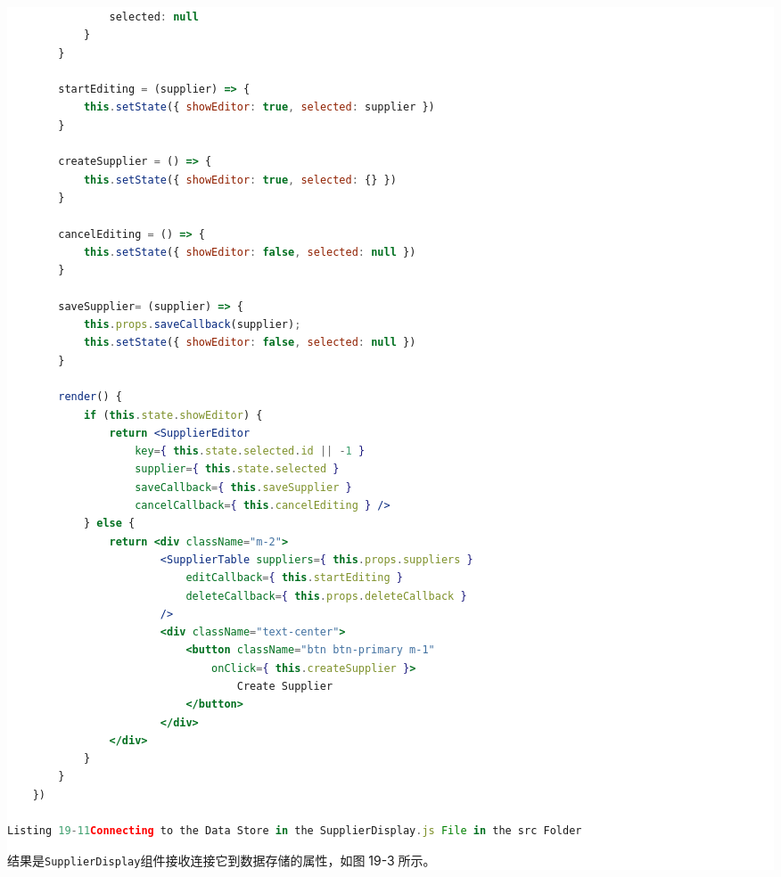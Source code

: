 ```jsx
                selected: null
            }
        }

        startEditing = (supplier) => {
            this.setState({ showEditor: true, selected: supplier })
        }

        createSupplier = () => {
            this.setState({ showEditor: true, selected: {} })
        }

        cancelEditing = () => {
            this.setState({ showEditor: false, selected: null })
        }

        saveSupplier= (supplier) => {
            this.props.saveCallback(supplier);
            this.setState({ showEditor: false, selected: null })
        }

        render() {
            if (this.state.showEditor) {
                return <SupplierEditor
                    key={ this.state.selected.id || -1 }
                    supplier={ this.state.selected }
                    saveCallback={ this.saveSupplier }
                    cancelCallback={ this.cancelEditing } />
            } else {
                return <div className="m-2">
                        <SupplierTable suppliers={ this.props.suppliers }
                            editCallback={ this.startEditing }
                            deleteCallback={ this.props.deleteCallback }
                        />
                        <div className="text-center">
                            <button className="btn btn-primary m-1"
                                onClick={ this.createSupplier }>
                                    Create Supplier
                            </button>
                        </div>
                </div>
            }
        }
    })

Listing 19-11Connecting to the Data Store in the SupplierDisplay.js File in the src Folder

```

结果是`SupplierDisplay`组件接收连接它到数据存储的属性，如图 19-3 所示。
